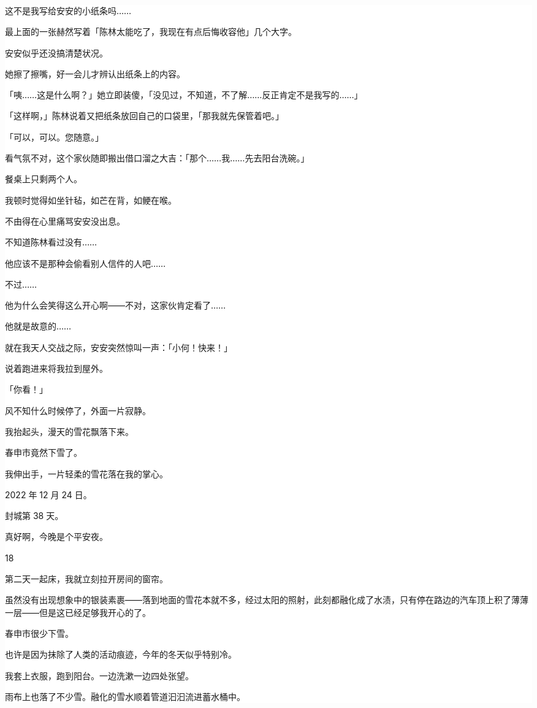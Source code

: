 这不是我写给安安的小纸条吗……

最上面的一张赫然写着「陈林太能吃了，我现在有点后悔收容他」几个大字。

安安似乎还没搞清楚状况。

她擦了擦嘴，好一会儿才辨认出纸条上的内容。

「咦……这是什么啊？」她立即装傻，「没见过，不知道，不了解……反正肯定不是我写的……」

「这样啊，」陈林说着又把纸条放回自己的口袋里，「那我就先保管着吧。」

「可以，可以。您随意。」

看气氛不对，这个家伙随即搬出借口溜之大吉：「那个……我……先去阳台洗碗。」

餐桌上只剩两个人。

我顿时觉得如坐针毡，如芒在背，如鲠在喉。

不由得在心里痛骂安安没出息。

不知道陈林看过没有……

他应该不是那种会偷看别人信件的人吧……

不过……

他为什么会笑得这么开心啊——不对，这家伙肯定看了……

他就是故意的……

就在我天人交战之际，安安突然惊叫一声：「小何！快来！」

说着跑进来将我拉到屋外。

「你看！」

风不知什么时候停了，外面一片寂静。

我抬起头，漫天的雪花飘落下来。

春申市竟然下雪了。

我伸出手，一片轻柔的雪花落在我的掌心。

2022 年 12 月 24 日。

封城第 38 天。

真好啊，今晚是个平安夜。

18

第二天一起床，我就立刻拉开房间的窗帘。

虽然没有出现想象中的银装素裹——落到地面的雪花本就不多，经过太阳的照射，此刻都融化成了水渍，只有停在路边的汽车顶上积了薄薄一层——但是这已经足够我开心的了。

春申市很少下雪。

也许是因为抹除了人类的活动痕迹，今年的冬天似乎特别冷。

我套上衣服，跑到阳台。一边洗漱一边四处张望。

雨布上也落了不少雪。融化的雪水顺着管道汩汩流进蓄水桶中。
